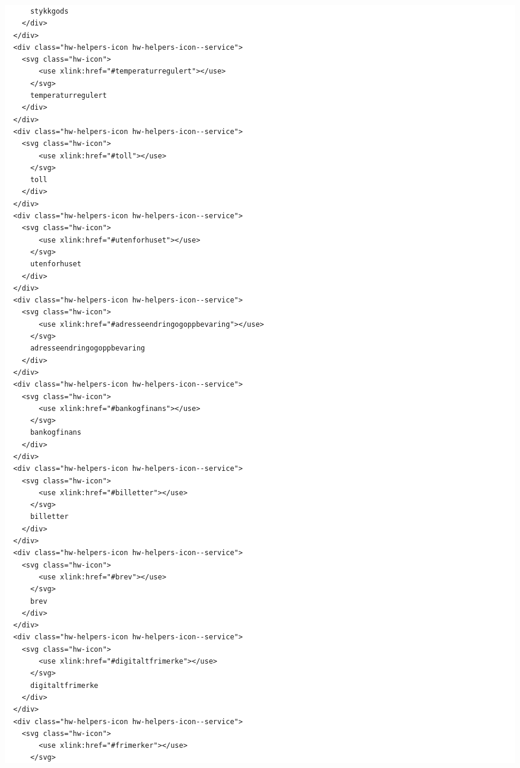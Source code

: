 ```html|span-6,noSource
      stykkgods
    </div>
  </div>
  <div class="hw-helpers-icon hw-helpers-icon--service">
    <svg class="hw-icon">
        <use xlink:href="#temperaturregulert"></use>
      </svg>
      temperaturregulert
    </div>
  </div>
  <div class="hw-helpers-icon hw-helpers-icon--service">
    <svg class="hw-icon">
        <use xlink:href="#toll"></use>
      </svg>
      toll
    </div>
  </div>
  <div class="hw-helpers-icon hw-helpers-icon--service">
    <svg class="hw-icon">
        <use xlink:href="#utenforhuset"></use>
      </svg>
      utenforhuset
    </div>
  </div>
  <div class="hw-helpers-icon hw-helpers-icon--service">
    <svg class="hw-icon">
        <use xlink:href="#adresseendringogoppbevaring"></use>
      </svg>
      adresseendringogoppbevaring
    </div>
  </div>
  <div class="hw-helpers-icon hw-helpers-icon--service">
    <svg class="hw-icon">
        <use xlink:href="#bankogfinans"></use>
      </svg>
      bankogfinans
    </div>
  </div>
  <div class="hw-helpers-icon hw-helpers-icon--service">
    <svg class="hw-icon">
        <use xlink:href="#billetter"></use>
      </svg>
      billetter
    </div>
  </div>
  <div class="hw-helpers-icon hw-helpers-icon--service">
    <svg class="hw-icon">
        <use xlink:href="#brev"></use>
      </svg>
      brev
    </div>
  </div>
  <div class="hw-helpers-icon hw-helpers-icon--service">
    <svg class="hw-icon">
        <use xlink:href="#digitaltfrimerke"></use>
      </svg>
      digitaltfrimerke
    </div>
  </div>
  <div class="hw-helpers-icon hw-helpers-icon--service">
    <svg class="hw-icon">
        <use xlink:href="#frimerker"></use>
      </svg>
```
